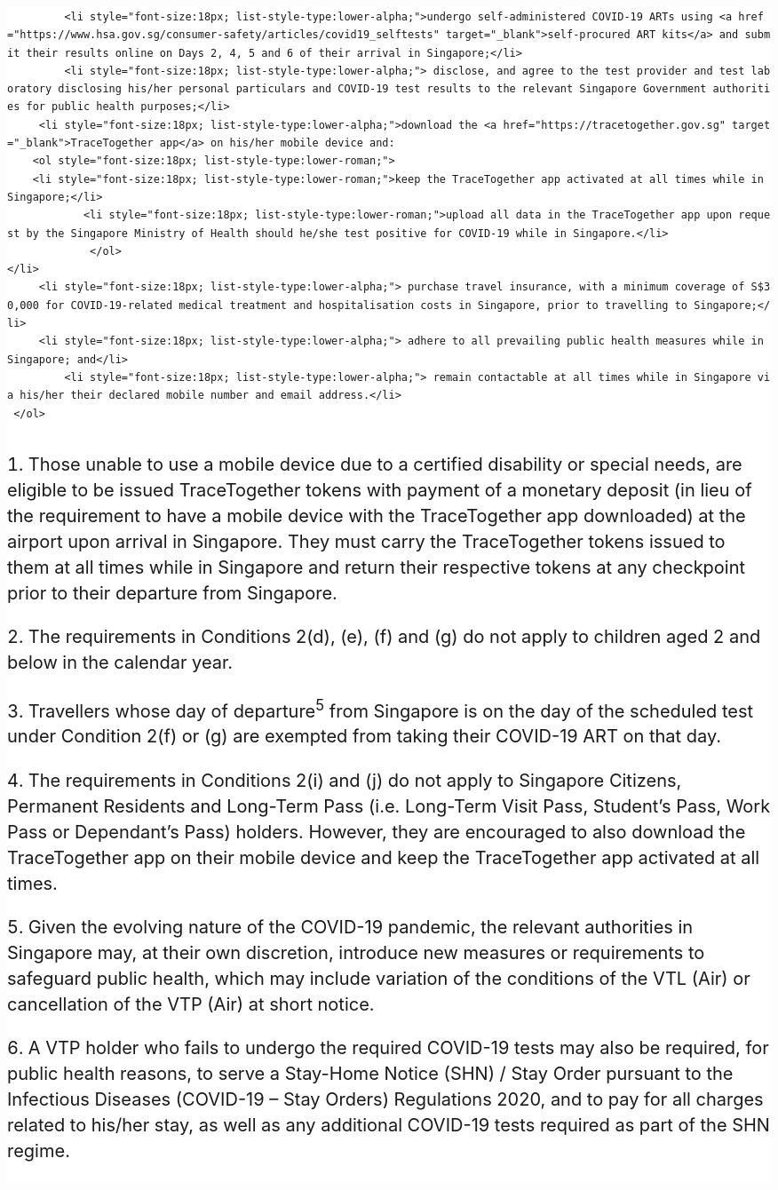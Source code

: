 			 <li style="font-size:18px; list-style-type:lower-alpha;">undergo self-administered COVID-19 ARTs using <a href="https://www.hsa.gov.sg/consumer-safety/articles/covid19_selftests" target="_blank">self-procured ART kits</a> and submit their results online on Days 2, 4, 5 and 6 of their arrival in Singapore;</li>
			 <li style="font-size:18px; list-style-type:lower-alpha;"> disclose, and agree to the test provider and test laboratory disclosing his/her personal particulars and COVID-19 test results to the relevant Singapore Government authorities for public health purposes;</li>
	     <li style="font-size:18px; list-style-type:lower-alpha;">download the <a href="https://tracetogether.gov.sg" target="_blank">TraceTogether app</a> on his/her mobile device and:
		<ol style="font-size:18px; list-style-type:lower-roman;">
		<li style="font-size:18px; list-style-type:lower-roman;">keep the TraceTogether app activated at all times while in Singapore;</li>
				<li style="font-size:18px; list-style-type:lower-roman;">upload all data in the TraceTogether app upon request by the Singapore Ministry of Health should he/she test positive for COVID-19 while in Singapore.</li>
				 </ol>
	</li>
	     <li style="font-size:18px; list-style-type:lower-alpha;"> purchase travel insurance, with a minimum coverage of S$30,000 for COVID-19-related medical treatment and hospitalisation costs in Singapore, prior to travelling to Singapore;</li>
	     <li style="font-size:18px; list-style-type:lower-alpha;"> adhere to all prevailing public health measures while in Singapore; and</li>
		     <li style="font-size:18px; list-style-type:lower-alpha;"> remain contactable at all times while in Singapore via his/her their declared mobile number and email address.</li>
     </ol>
  </li>
  <br>
    <li style="font-size:20px; list-style-type:decimal;"> Those unable to use a mobile device due to a certified disability or special needs, are eligible to be issued TraceTogether tokens with payment of a monetary deposit (in lieu of the requirement to have a mobile device with the TraceTogether app downloaded) at the airport upon arrival in Singapore. They must carry the TraceTogether tokens issued to them at all times while in Singapore and return their respective tokens at any checkpoint prior to their departure from Singapore.
</li>
	<br>
	<li style="font-size:20px; list-style-type:decimal;">The requirements in Conditions 2(d), (e), (f) and (g) do not apply to children aged 2 and below in the calendar year.</li>
	<br>
	<li style="font-size:20px; list-style-type:decimal;">Travellers whose day of departure<sup>5</sup> from Singapore is on the day of the scheduled test under Condition 2(f) or (g) are exempted from taking their COVID-19 ART on that day.</li>
  <br>
   <li style="font-size:20px; list-style-type:decimal;"> The requirements in Conditions 2(i) and (j) do not apply to Singapore Citizens, Permanent Residents and Long-Term Pass (i.e. Long-Term Visit Pass, Student’s Pass, Work Pass or Dependant’s Pass) holders. However, they are encouraged to also download the TraceTogether app on their mobile device and keep the TraceTogether app activated at all times. 
  </li>
  <br>
   <li style="font-size:20px; list-style-type:decimal;"> Given the evolving nature of the COVID-19 pandemic, the relevant authorities in Singapore may, at their own discretion, introduce new measures or requirements to safeguard public health, which may include variation of the conditions of the VTL (Air) or cancellation of the VTP (Air) at short notice. </li> <br>
	<li style="font-size:20px; list-style-type:decimal;">A VTP holder who fails to undergo the required COVID-19 tests may also be required, for public health reasons, to serve a Stay-Home Notice (SHN) / Stay Order pursuant to the Infectious Diseases (COVID-19 – Stay Orders) Regulations 2020, and to pay for all charges related to his/her stay, as well as any additional COVID-19 tests required as part of the SHN regime.</li>
	<br>